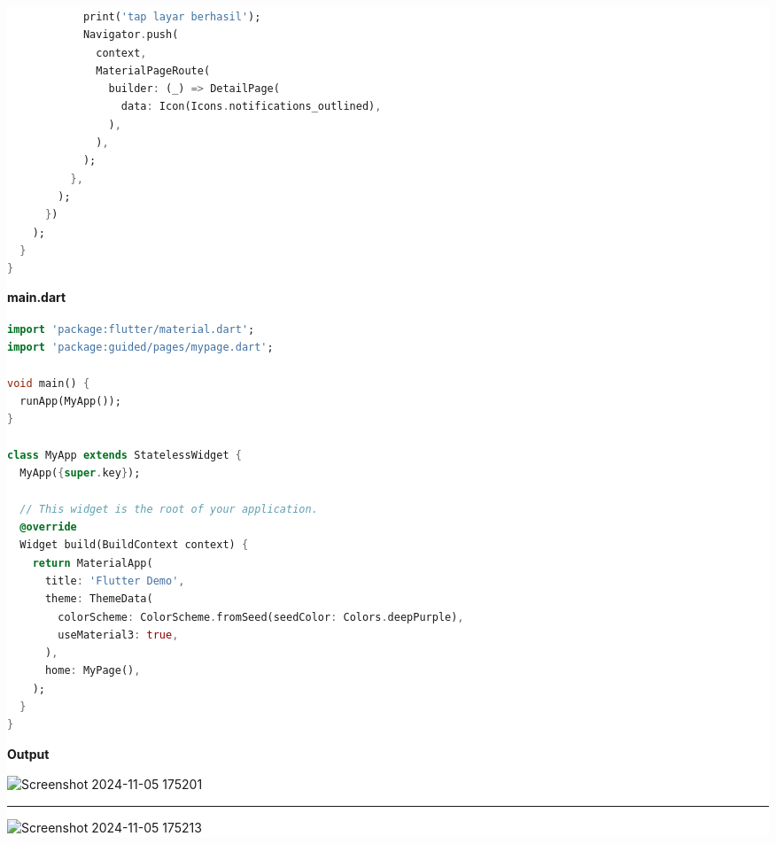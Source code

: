 ```dart
            print('tap layar berhasil');
            Navigator.push(
              context,
              MaterialPageRoute(
                builder: (_) => DetailPage(
                  data: Icon(Icons.notifications_outlined),
                ),
              ),
            );
          },
        );
      })
    );
  }
}
```
**main.dart**
```dart
import 'package:flutter/material.dart';
import 'package:guided/pages/mypage.dart';

void main() {
  runApp(MyApp());
}

class MyApp extends StatelessWidget {
  MyApp({super.key});

  // This widget is the root of your application.
  @override
  Widget build(BuildContext context) {
    return MaterialApp(
      title: 'Flutter Demo',
      theme: ThemeData(
        colorScheme: ColorScheme.fromSeed(seedColor: Colors.deepPurple),
        useMaterial3: true,
      ),
      home: MyPage(),
    );
  }
}
```
**Output**

![Screenshot 2024-11-05 175201](https://github.com/user-attachments/assets/f435d52b-cfc5-464b-b266-c33aba23ebb0)


---

![Screenshot 2024-11-05 175213](https://github.com/user-attachments/assets/0eef2d4b-f5f1-4dd9-8eb3-386f869dc8bd)

